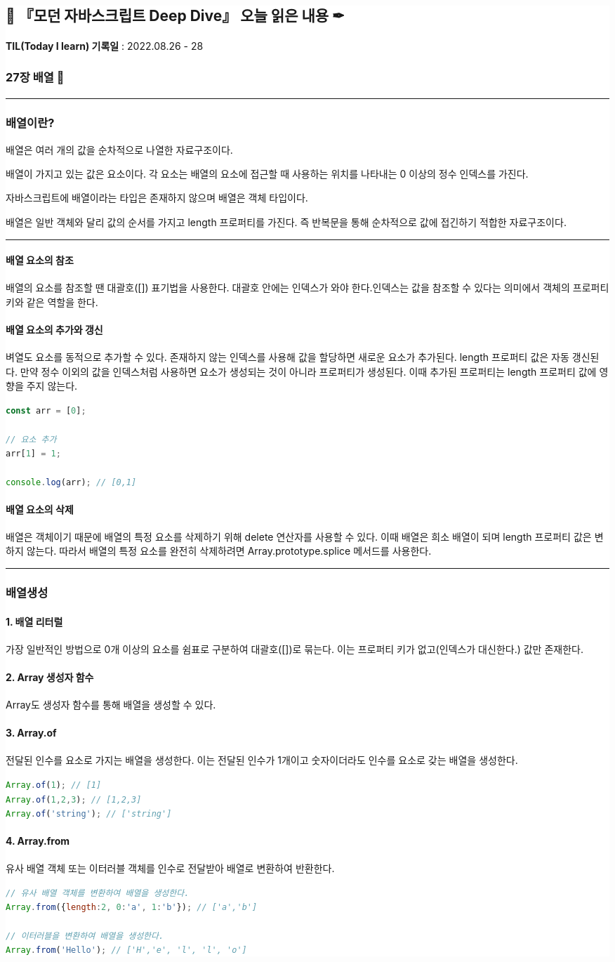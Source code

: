 ## 📕 『모던 자바스크립트 Deep Dive』 오늘 읽은 내용 ✒

**TIL(Today I learn) 기록일** : 2022.08.26 - 28

### 27장 배열 📑
---
### 배열이란?
배열은 여러 개의 값을 순차적으로 나열한 자료구조이다. 

배열이 가지고 있는 값은 요소이다. 각 요소는 배열의 요소에 접근할 때 사용하는 위치를 나타내는 0 이상의 정수 인덱스를 가진다.

자바스크립트에 배열이라는 타입은 존재하지 않으며 배열은 객체 타입이다. 

배열은 일반 객체와 달리 값의 순서를 가지고 length 프로퍼티를 가진다. 즉 반복문을 통해 순차적으로 값에 접긴하기 적합한 자료구조이다. 

---
#### 배열 요소의 참조
배열의 요소를 참조할 땐 대괄호([]) 표기법을 사용한다. 대괄호 안에는 인덱스가 와야 한다.인덱스는 값을 참조할 수 있다는 의미에서 객체의 프로퍼티 키와 같은 역할을 한다.

#### 배열 요소의 추가와 갱신
벼열도 요소를 동적으로 추가할 수 있다. 존재하지 않는 인덱스를 사용해 값을 할당하면 새로운 요소가 추가된다. length 프로퍼티 값은 자동 갱신된다. 만약 정수 이외의 값을 인덱스처럼 사용하면 요소가 생성되는 것이 아니라 프로퍼티가 생성된다. 이때 추가된 프로퍼티는 length 프로퍼티 값에 영향을 주지 않는다.
```js
const arr = [0];

// 요소 추가
arr[1] = 1;

console.log(arr); // [0,1]
```

#### 배열 요소의 삭제
배열은 객체이기 때문에 배열의 특정 요소를 삭제하기 위해 delete 연산자를 사용할 수 있다. 이때 배열은 희소 배열이 되며 length 프로퍼티 값은 변하지 않는다. 따라서 배열의 특정 요소를 완전히 삭제하려면 Array.prototype.splice 메서드를 사용한다.

---
### 배열생성
#### 1. 배열 리터럴<br>
가장 일반적인 방법으로 0개 이상의 요소를 쉼표로 구분하여 대괄호([])로 묶는다. 이는 프로퍼티 키가 없고(인덱스가 대신한다.) 값만 존재한다.
#### 2. Array 생성자 함수<br>
Array도 생성자 함수를 통해 배열을 생성할 수 있다.
#### 3. Array.of<br>
전달된 인수를 요소로 가지는 배열을 생성한다. 이는 전달된 인수가 1개이고 숫자이더라도 인수를 요소로 갖는 배열을 생성한다.
```js
Array.of(1); // [1]
Array.of(1,2,3); // [1,2,3]
Array.of('string'); // ['string']
```
#### 4. Array.from<br>
유사 배열 객체 또는 이터러블 객체를 인수로 전달받아 배열로 변환하여 반환한다.
```js
// 유사 배열 객체를 변환하여 배열을 생성한다.
Array.from({length:2, 0:'a', 1:'b'}); // ['a','b']

// 이터러블을 변환하여 배열을 생성한다.
Array.from('Hello'); // ['H','e', 'l', 'l', 'o']
```
